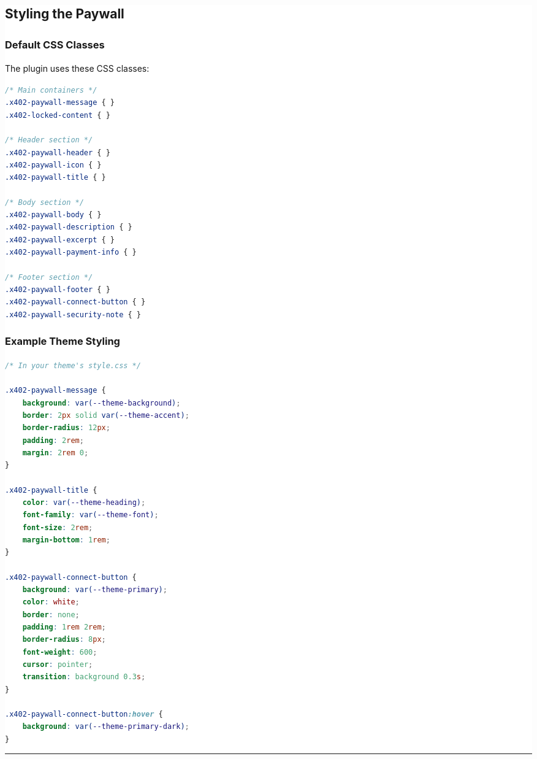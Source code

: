 ## Styling the Paywall

### Default CSS Classes

The plugin uses these CSS classes:

```css
/* Main containers */
.x402-paywall-message { }
.x402-locked-content { }

/* Header section */
.x402-paywall-header { }
.x402-paywall-icon { }
.x402-paywall-title { }

/* Body section */
.x402-paywall-body { }
.x402-paywall-description { }
.x402-paywall-excerpt { }
.x402-paywall-payment-info { }

/* Footer section */
.x402-paywall-footer { }
.x402-paywall-connect-button { }
.x402-paywall-security-note { }
```

### Example Theme Styling

```css
/* In your theme's style.css */

.x402-paywall-message {
    background: var(--theme-background);
    border: 2px solid var(--theme-accent);
    border-radius: 12px;
    padding: 2rem;
    margin: 2rem 0;
}

.x402-paywall-title {
    color: var(--theme-heading);
    font-family: var(--theme-font);
    font-size: 2rem;
    margin-bottom: 1rem;
}

.x402-paywall-connect-button {
    background: var(--theme-primary);
    color: white;
    border: none;
    padding: 1rem 2rem;
    border-radius: 8px;
    font-weight: 600;
    cursor: pointer;
    transition: background 0.3s;
}

.x402-paywall-connect-button:hover {
    background: var(--theme-primary-dark);
}
```

---